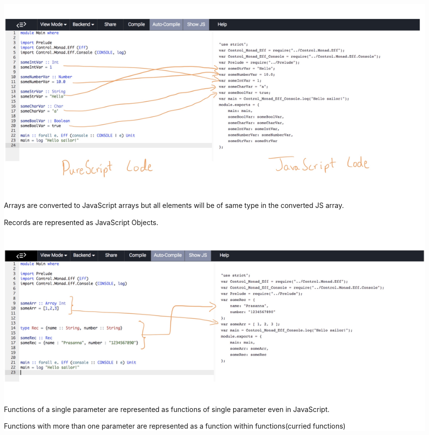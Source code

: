 ![simpleTypes](simpleTypes.jpg)

Arrays are converted to JavaScript arrays but all elements will be of same type in the converted JS array.

Records are represented as JavaScript Objects.

![arrRec](arrRec.jpg)

Functions of a single parameter are represented as functions of single parameter even in JavaScript.

Functions with more than one parameter are represented as a function within functions(curried functions)

